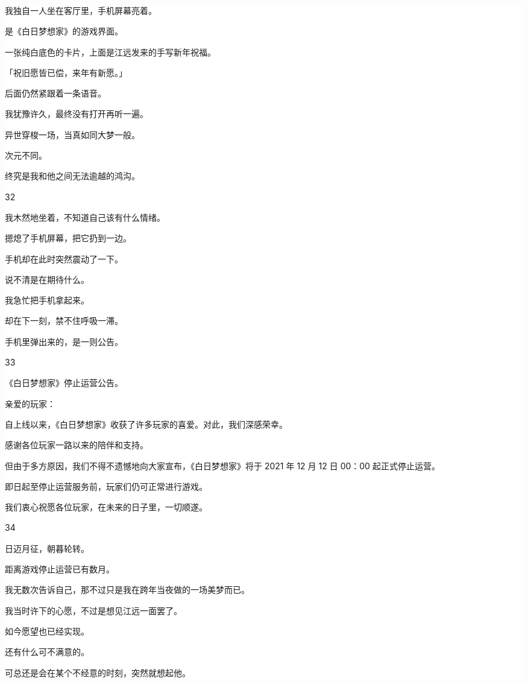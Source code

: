 我独自一人坐在客厅里，手机屏幕亮着。

是《白日梦想家》的游戏界面。

一张纯白底色的卡片，上面是江远发来的手写新年祝福。

「祝旧愿皆已偿，来年有新愿。」

后面仍然紧跟着一条语音。

我犹豫许久，最终没有打开再听一遍。

异世穿梭一场，当真如同大梦一般。

次元不同。

终究是我和他之间无法逾越的鸿沟。

32

我木然地坐着，不知道自己该有什么情绪。

摁熄了手机屏幕，把它扔到一边。

手机却在此时突然震动了一下。

说不清是在期待什么。

我急忙把手机拿起来。

却在下一刻，禁不住呼吸一滞。

手机里弹出来的，是一则公告。

33

《白日梦想家》停止运营公告。

亲爱的玩家：

自上线以来，《白日梦想家》收获了许多玩家的喜爱。对此，我们深感荣幸。

感谢各位玩家一路以来的陪伴和支持。

但由于多方原因，我们不得不遗憾地向大家宣布，《白日梦想家》将于 2021 年 12 月 12 日 00：00 起正式停止运营。

即日起至停止运营服务前，玩家们仍可正常进行游戏。

我们衷心祝愿各位玩家，在未来的日子里，一切顺遂。

34

日迈月征，朝暮轮转。

距离游戏停止运营已有数月。

我无数次告诉自己，那不过只是我在跨年当夜做的一场美梦而已。

我当时许下的心愿，不过是想见江远一面罢了。

如今愿望也已经实现。

还有什么可不满意的。

可总还是会在某个不经意的时刻，突然就想起他。
